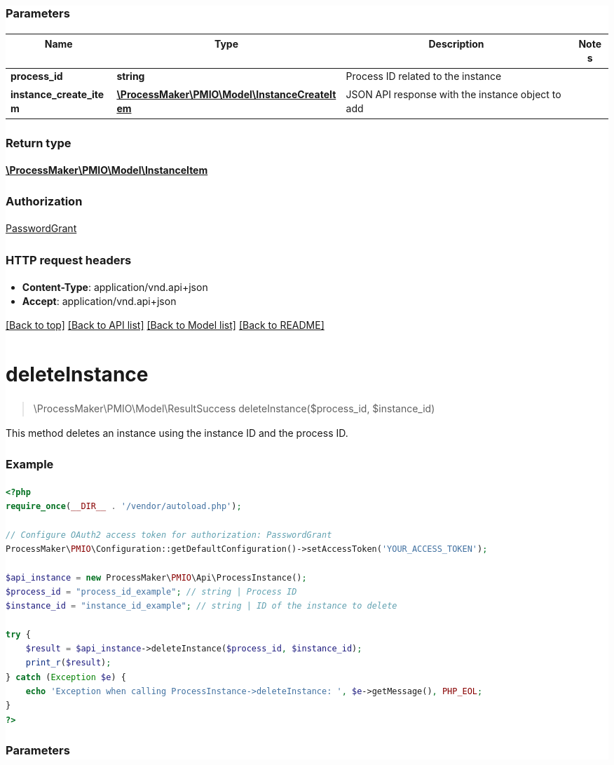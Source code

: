 ### Parameters

Name | Type | Description  | Notes
------------- | ------------- | ------------- | -------------
 **process_id** | **string**| Process ID related to the instance |
 **instance_create_item** | [**\ProcessMaker\PMIO\Model\InstanceCreateItem**](../Model/\ProcessMaker\PMIO\Model\InstanceCreateItem.md)| JSON API response with the instance object to add |

### Return type

[**\ProcessMaker\PMIO\Model\InstanceItem**](../Model/InstanceItem.md)

### Authorization

[PasswordGrant](../../README.md#PasswordGrant)

### HTTP request headers

 - **Content-Type**: application/vnd.api+json
 - **Accept**: application/vnd.api+json

[[Back to top]](#) [[Back to API list]](../../README.md#documentation-for-api-endpoints) [[Back to Model list]](../../README.md#documentation-for-models) [[Back to README]](../../README.md)

# **deleteInstance**
> \ProcessMaker\PMIO\Model\ResultSuccess deleteInstance($process_id, $instance_id)



This method deletes an instance using the instance ID and the process ID.

### Example
```php
<?php
require_once(__DIR__ . '/vendor/autoload.php');

// Configure OAuth2 access token for authorization: PasswordGrant
ProcessMaker\PMIO\Configuration::getDefaultConfiguration()->setAccessToken('YOUR_ACCESS_TOKEN');

$api_instance = new ProcessMaker\PMIO\Api\ProcessInstance();
$process_id = "process_id_example"; // string | Process ID
$instance_id = "instance_id_example"; // string | ID of the instance to delete

try {
    $result = $api_instance->deleteInstance($process_id, $instance_id);
    print_r($result);
} catch (Exception $e) {
    echo 'Exception when calling ProcessInstance->deleteInstance: ', $e->getMessage(), PHP_EOL;
}
?>
```

### Parameters

